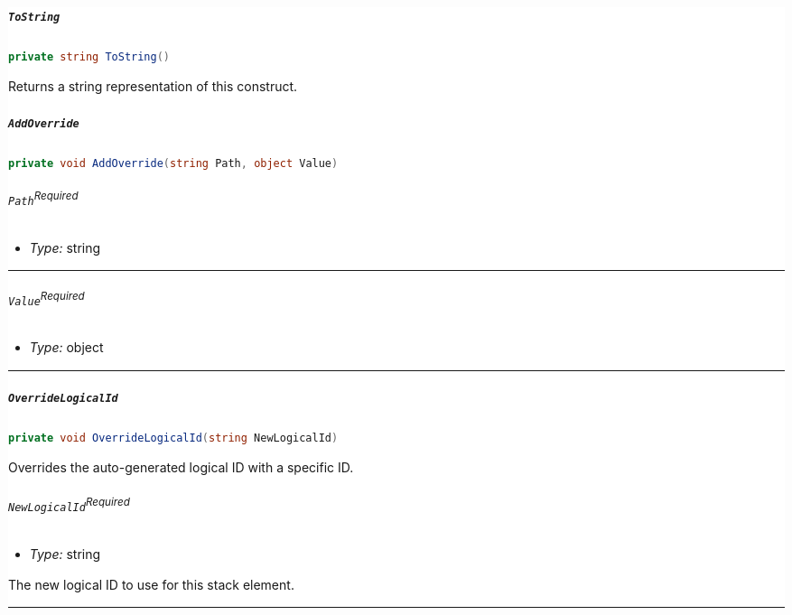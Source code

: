 ##### `ToString` <a name="ToString" id="@cdktf/provider-cloudflare.dataCloudflareLeakedCredentialCheckRules.DataCloudflareLeakedCredentialCheckRules.toString"></a>

```csharp
private string ToString()
```

Returns a string representation of this construct.

##### `AddOverride` <a name="AddOverride" id="@cdktf/provider-cloudflare.dataCloudflareLeakedCredentialCheckRules.DataCloudflareLeakedCredentialCheckRules.addOverride"></a>

```csharp
private void AddOverride(string Path, object Value)
```

###### `Path`<sup>Required</sup> <a name="Path" id="@cdktf/provider-cloudflare.dataCloudflareLeakedCredentialCheckRules.DataCloudflareLeakedCredentialCheckRules.addOverride.parameter.path"></a>

- *Type:* string

---

###### `Value`<sup>Required</sup> <a name="Value" id="@cdktf/provider-cloudflare.dataCloudflareLeakedCredentialCheckRules.DataCloudflareLeakedCredentialCheckRules.addOverride.parameter.value"></a>

- *Type:* object

---

##### `OverrideLogicalId` <a name="OverrideLogicalId" id="@cdktf/provider-cloudflare.dataCloudflareLeakedCredentialCheckRules.DataCloudflareLeakedCredentialCheckRules.overrideLogicalId"></a>

```csharp
private void OverrideLogicalId(string NewLogicalId)
```

Overrides the auto-generated logical ID with a specific ID.

###### `NewLogicalId`<sup>Required</sup> <a name="NewLogicalId" id="@cdktf/provider-cloudflare.dataCloudflareLeakedCredentialCheckRules.DataCloudflareLeakedCredentialCheckRules.overrideLogicalId.parameter.newLogicalId"></a>

- *Type:* string

The new logical ID to use for this stack element.

---
